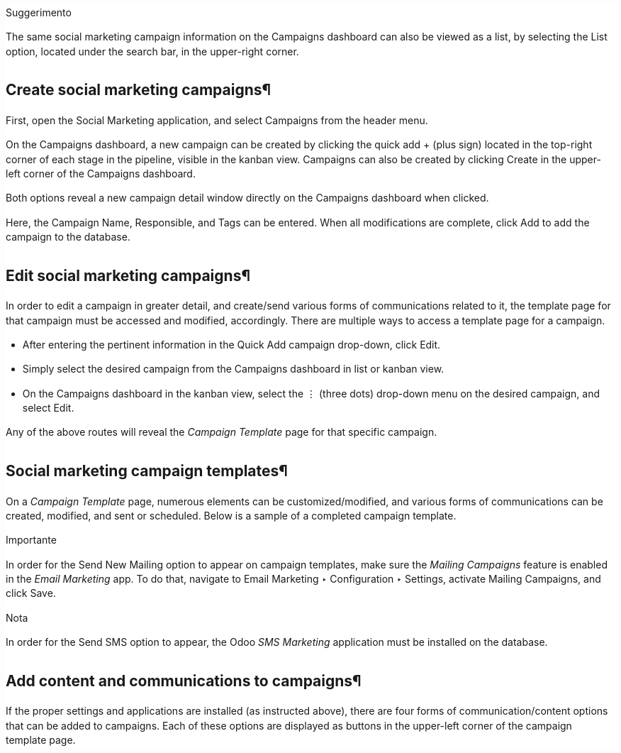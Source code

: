 Suggerimento

The same social marketing campaign information on the Campaigns dashboard can also be viewed as a list, by selecting the List option, located under the search bar, in the upper-right corner.

## Create social marketing campaigns¶

First, open the Social Marketing application, and select Campaigns from the header menu.

On the Campaigns dashboard, a new campaign can be created by clicking the quick add \+ (plus sign) located in the top-right corner of each stage in the pipeline, visible in the kanban view. Campaigns can also be created by clicking Create in the upper-left corner of the Campaigns dashboard.

Both options reveal a new campaign detail window directly on the Campaigns dashboard when clicked.

Here, the Campaign Name, Responsible, and Tags can be entered. When all modifications are complete, click Add to add the campaign to the database.

## Edit social marketing campaigns¶

In order to edit a campaign in greater detail, and create/send various forms of communications related to it, the template page for that campaign must be accessed and modified, accordingly. There are multiple ways to access a template page for a campaign.

  * After entering the pertinent information in the Quick Add campaign drop-down, click Edit.

  * Simply select the desired campaign from the Campaigns dashboard in list or kanban view.

  * On the Campaigns dashboard in the kanban view, select the ⋮ (three dots) drop-down menu on the desired campaign, and select Edit.




Any of the above routes will reveal the _Campaign Template_ page for that specific campaign.

## Social marketing campaign templates¶

On a _Campaign Template_ page, numerous elements can be customized/modified, and various forms of communications can be created, modified, and sent or scheduled. Below is a sample of a completed campaign template.

Importante

In order for the Send New Mailing option to appear on campaign templates, make sure the _Mailing Campaigns_ feature is enabled in the _Email Marketing_ app. To do that, navigate to Email Marketing ‣ Configuration ‣ Settings, activate Mailing Campaigns, and click Save.

Nota

In order for the Send SMS option to appear, the Odoo _SMS Marketing_ application must be installed on the database.

## Add content and communications to campaigns¶

If the proper settings and applications are installed (as instructed above), there are four forms of communication/content options that can be added to campaigns. Each of these options are displayed as buttons in the upper-left corner of the campaign template page.
